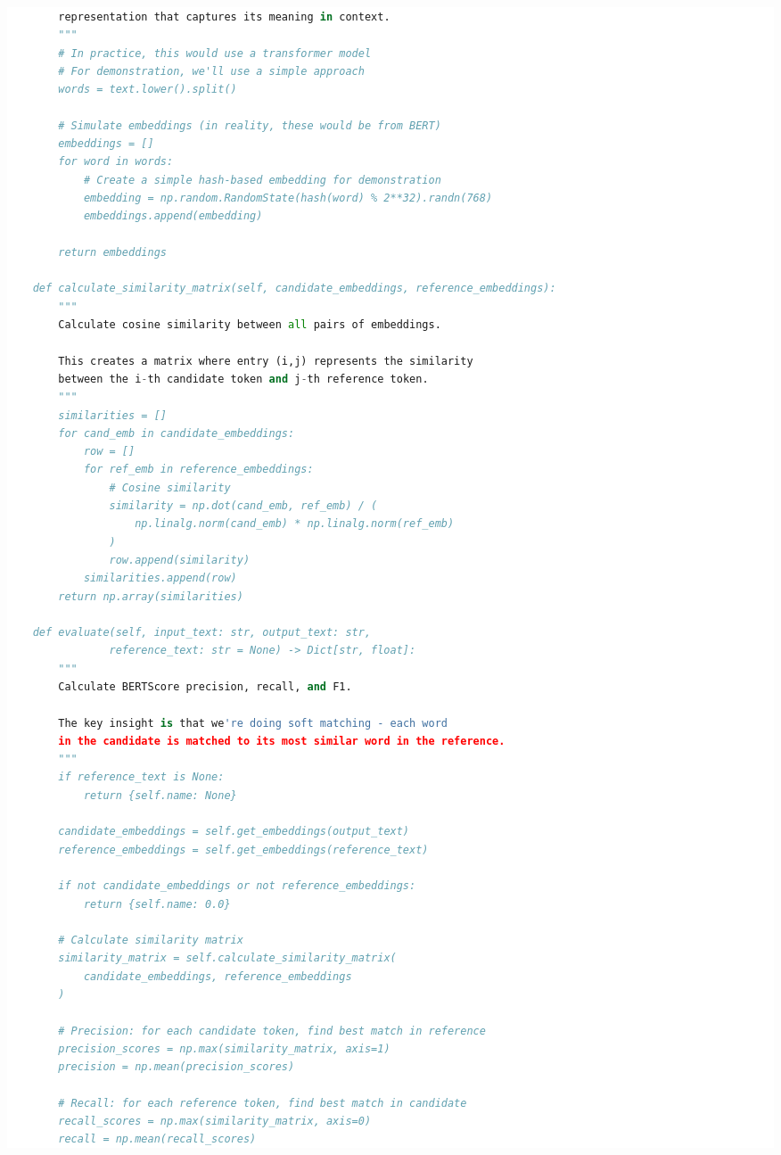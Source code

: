 ```python
        representation that captures its meaning in context.
        """
        # In practice, this would use a transformer model
        # For demonstration, we'll use a simple approach
        words = text.lower().split()
        
        # Simulate embeddings (in reality, these would be from BERT)
        embeddings = []
        for word in words:
            # Create a simple hash-based embedding for demonstration
            embedding = np.random.RandomState(hash(word) % 2**32).randn(768)
            embeddings.append(embedding)
            
        return embeddings
    
    def calculate_similarity_matrix(self, candidate_embeddings, reference_embeddings):
        """
        Calculate cosine similarity between all pairs of embeddings.
        
        This creates a matrix where entry (i,j) represents the similarity
        between the i-th candidate token and j-th reference token.
        """
        similarities = []
        for cand_emb in candidate_embeddings:
            row = []
            for ref_emb in reference_embeddings:
                # Cosine similarity
                similarity = np.dot(cand_emb, ref_emb) / (
                    np.linalg.norm(cand_emb) * np.linalg.norm(ref_emb)
                )
                row.append(similarity)
            similarities.append(row)
        return np.array(similarities)
    
    def evaluate(self, input_text: str, output_text: str, 
                reference_text: str = None) -> Dict[str, float]:
        """
        Calculate BERTScore precision, recall, and F1.
        
        The key insight is that we're doing soft matching - each word
        in the candidate is matched to its most similar word in the reference.
        """
        if reference_text is None:
            return {self.name: None}
            
        candidate_embeddings = self.get_embeddings(output_text)
        reference_embeddings = self.get_embeddings(reference_text)
        
        if not candidate_embeddings or not reference_embeddings:
            return {self.name: 0.0}
            
        # Calculate similarity matrix
        similarity_matrix = self.calculate_similarity_matrix(
            candidate_embeddings, reference_embeddings
        )
        
        # Precision: for each candidate token, find best match in reference
        precision_scores = np.max(similarity_matrix, axis=1)
        precision = np.mean(precision_scores)
        
        # Recall: for each reference token, find best match in candidate
        recall_scores = np.max(similarity_matrix, axis=0)
        recall = np.mean(recall_scores)
```